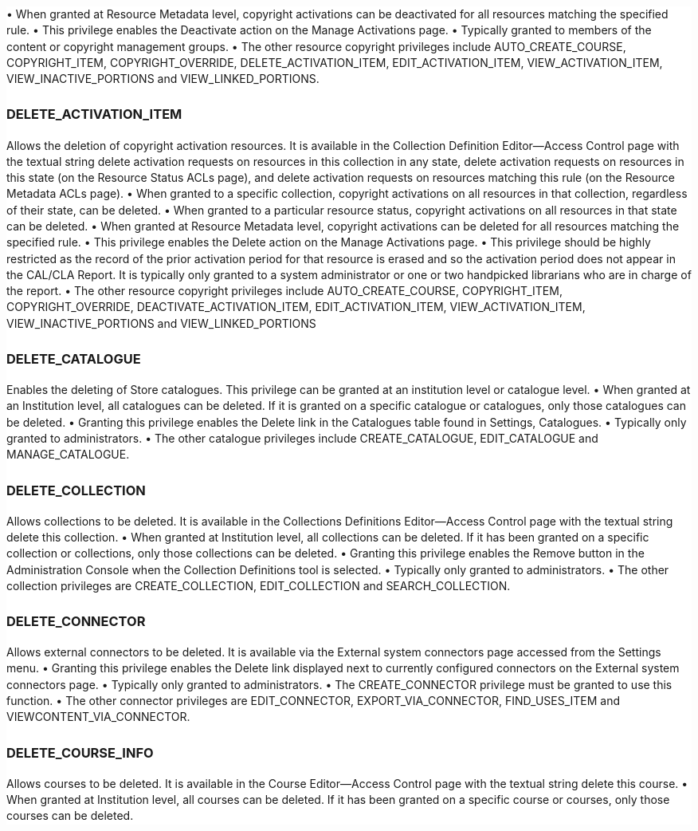 •  When granted at Resource Metadata level, copyright activations can be deactivated for all resources matching the specified rule.
•  This privilege enables the Deactivate action on the Manage Activations page.
•  Typically granted to members of the content or copyright management groups.
•  The other resource copyright privileges include AUTO_CREATE_COURSE, COPYRIGHT_ITEM, COPYRIGHT_OVERRIDE, DELETE_ACTIVATION_ITEM, EDIT_ACTIVATION_ITEM, VIEW_ACTIVATION_ITEM, VIEW_INACTIVE_PORTIONS and VIEW_LINKED_PORTIONS.
### DELETE_ACTIVATION_ITEM
Allows the deletion of copyright activation resources. It is available in the Collection Definition Editor—Access Control page with the textual string delete activation requests on resources in this collection in any state, delete activation requests on resources in this state (on the Resource Status ACLs page), and delete activation requests on resources matching this rule (on the Resource Metadata ACLs page).
•  When granted to a specific collection, copyright activations on all resources in that collection, regardless of their state, can be deleted. 
•  When granted to a particular resource status, copyright activations on all resources in that state can be deleted.
•  When granted at Resource Metadata level, copyright activations can be deleted for all resources matching the specified rule. 
•  This privilege enables the Delete action on the Manage Activations page.
•  This privilege should be highly restricted as the record of the prior activation period for that resource is erased and so the activation period does not appear in the CAL/CLA Report. It is typically only granted to a system administrator or one or two handpicked librarians who are in charge of the report.
•  The other resource copyright privileges include AUTO_CREATE_COURSE, COPYRIGHT_ITEM, COPYRIGHT_OVERRIDE, DEACTIVATE_ACTIVATION_ITEM, EDIT_ACTIVATION_ITEM, VIEW_ACTIVATION_ITEM, VIEW_INACTIVE_PORTIONS and VIEW_LINKED_PORTIONS
### DELETE_CATALOGUE
Enables the deleting of Store catalogues. This privilege can be granted at an institution level or catalogue level.
•  When granted at an Institution level, all catalogues can be deleted. If it is granted on a specific catalogue or catalogues, only those catalogues can be deleted.
•  Granting this privilege enables the Delete link in the Catalogues table found in Settings, Catalogues.
•  Typically only granted to administrators.
•  The other catalogue privileges include CREATE_CATALOGUE, EDIT_CATALOGUE and MANAGE_CATALOGUE.
### DELETE_COLLECTION
Allows collections to be deleted. It is available in the Collections Definitions Editor—Access Control page with the textual string delete this collection.
•  When granted at Institution level, all collections can be deleted. If it has been granted on a specific collection or collections, only those collections can be deleted. 
•  Granting this privilege enables the Remove button in the Administration Console when the Collection Definitions tool is selected.
•  Typically only granted to administrators.
•  The other collection privileges are CREATE_COLLECTION, EDIT_COLLECTION and SEARCH_COLLECTION.
### DELETE_CONNECTOR
Allows external connectors to be deleted. It is available via the External system connectors page accessed from the Settings menu.
•  Granting this privilege enables the Delete link displayed next to currently configured connectors on the External system connectors page.
•  Typically only granted to administrators.
•  The CREATE_CONNECTOR privilege must be granted to use this function.
•  The other connector privileges are EDIT_CONNECTOR, EXPORT_VIA_CONNECTOR, FIND_USES_ITEM and VIEWCONTENT_VIA_CONNECTOR.
### DELETE_COURSE_INFO
Allows courses to be deleted. It is available in the Course Editor—Access Control page with the textual string delete this course.
•  When granted at Institution level, all courses can be deleted. If it has been granted on a specific course or courses, only those courses can be deleted.